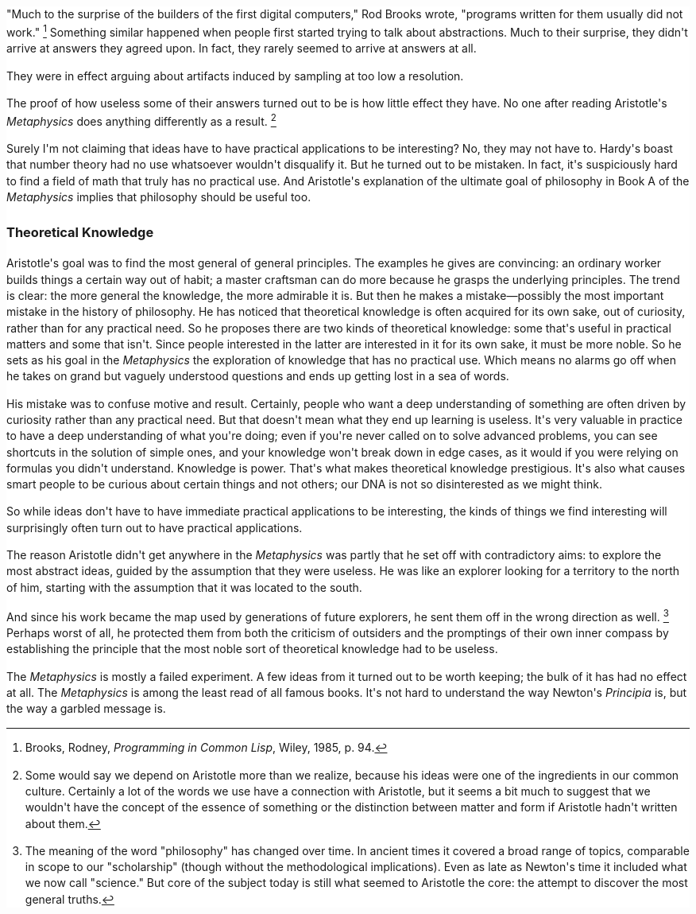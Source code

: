 "Much to the surprise of the builders of the first digital computers," Rod Brooks wrote, "programs written for them usually did not work." [^6] Something similar happened when people first started trying to talk about abstractions. Much to their surprise, they didn't arrive at answers they agreed upon. In fact, they rarely seemed to arrive at answers at all.

They were in effect arguing about artifacts induced by sampling at too low a resolution.

The proof of how useless some of their answers turned out to be is how little effect they have. No one after reading Aristotle's *Metaphysics* does anything differently as a result. [^7]

Surely I'm not claiming that ideas have to have practical applications to be interesting? No, they may not have to. Hardy's boast that number theory had no use whatsoever wouldn't disqualify it. But he turned out to be mistaken. In fact, it's suspiciously hard to find a field of math that truly has no practical use. And Aristotle's explanation of the ultimate goal of philosophy in Book A of the *Metaphysics* implies that philosophy should be useful too.

### Theoretical Knowledge

Aristotle's goal was to find the most general of general principles. The examples he gives are convincing: an ordinary worker builds things a certain way out of habit; a master craftsman can do more because he grasps the underlying principles. The trend is clear: the more general the knowledge, the more admirable it is. But then he makes a mistake—possibly the most important mistake in the history of philosophy. He has noticed that theoretical knowledge is often acquired for its own sake, out of curiosity, rather than for any practical need. So he proposes there are two kinds of theoretical knowledge: some that's useful in practical matters and some that isn't. Since people interested in the latter are interested in it for its own sake, it must be more noble. So he sets as his goal in the *Metaphysics* the exploration of knowledge that has no practical use. Which means no alarms go off when he takes on grand but vaguely understood questions and ends up getting lost in a sea of words.

His mistake was to confuse motive and result. Certainly, people who want a deep understanding of something are often driven by curiosity rather than any practical need. But that doesn't mean what they end up learning is useless. It's very valuable in practice to have a deep understanding of what you're doing; even if you're never called on to solve advanced problems, you can see shortcuts in the solution of simple ones, and your knowledge won't break down in edge cases, as it would if you were relying on formulas you didn't understand. Knowledge is power. That's what makes theoretical knowledge prestigious. It's also what causes smart people to be curious about certain things and not others; our DNA is not so disinterested as we might think.

So while ideas don't have to have immediate practical applications to be interesting, the kinds of things we find interesting will surprisingly often turn out to have practical applications.

The reason Aristotle didn't get anywhere in the *Metaphysics* was partly that he set off with contradictory aims: to explore the most abstract ideas, guided by the assumption that they were useless. He was like an explorer looking for a territory to the north of him, starting with the assumption that it was located to the south.

And since his work became the map used by generations of future explorers, he sent them off in the wrong direction as well. [^8] Perhaps worst of all, he protected them from both the criticism of outsiders and the promptings of their own inner compass by establishing the principle that the most noble sort of theoretical knowledge had to be useless.

The *Metaphysics* is mostly a failed experiment. A few ideas from it turned out to be worth keeping; the bulk of it has had no effect at all. The *Metaphysics* is among the least read of all famous books. It's not hard to understand the way Newton's *Principia* is, but the way a garbled message is.


[^1]: In practice formal logic is not much use, because despite some progress in the last 150 years we're still only able to formalize a small percentage of statements. We may never do that much better, for the same reason 1980s-style "knowledge representation" could never have worked; many statements may have no representation more concise than a huge, analog brain state.
[^2]: It was harder for Darwin's contemporaries to grasp this than we can easily imagine. The story of creation in the Bible is not just a Judeo-Christian concept; it's roughly what everyone must have believed since before people were people. The hard part of grasping evolution was to realize that species weren't, as they seem to be, unchanging, but had instead evolved from different, simpler organisms over unimaginably long periods of time.
[^3]: Greek philosophers before Plato wrote in verse. This must have affected what they said. If you try to write about the nature of the world in verse, it inevitably turns into incantation. Prose lets you be more precise, and more tentative.
[^4]: Philosophy is like math's ne'er-do-well brother. It was born when Plato and Aristotle looked at the works of their predecessors and said in effect "why can't you be more like your brother?" Russell was still saying the same thing 2300 years later.
[^5]: Aristotle's best work was in logic and zoology, both of which he can be said to have invented. But the most dramatic departure from his predecessors was a new, much more analytical style of thinking. He was arguably the first scientist.
[^6]: Brooks, Rodney, *Programming in Common Lisp*, Wiley, 1985, p. 94.
[^7]: Some would say we depend on Aristotle more than we realize, because his ideas were one of the ingredients in our common culture. Certainly a lot of the words we use have a connection with Aristotle, but it seems a bit much to suggest that we wouldn't have the concept of the essence of something or the distinction between matter and form if Aristotle hadn't written about them.
[^8]: The meaning of the word "philosophy" has changed over time. In ancient times it covered a broad range of topics, comparable in scope to our "scholarship" (though without the methodological implications). Even as late as Newton's time it included what we now call "science." But core of the subject today is still what seemed to Aristotle the core: the attempt to discover the most general truths.
[^9]: Some of Aristotle's immediate successors may have realized this, but it's hard to say because most of their works are lost.
[^10]: Sokal, Alan, "Transgressing the Boundaries: Toward a Transformative Hermeneutics of Quantum Gravity," *Social Text* 46/47, pp. 217-252.
[^11]: Letter to Ottoline Morrell, December 1912. Quoted in:
[^12]: A preliminary result, that all metaphysics between Aristotle and 1783 had been a waste of time, is due to I. Kant.
[^13]: Wittgenstein asserted a sort of mastery to which the inhabitants of early 20th century Cambridge seem to have been peculiarly vulnerable—perhaps partly because so many had been raised religious and then stopped believing, so had a vacant space in their heads for someone to tell them what to do (others chose Marx or Cardinal Newman), and partly because a quiet, earnest place like Cambridge in that era had no natural immunity to messianic figures, just as European politics then had no natural immunity to dictators.
[^14]: This is actually from the *Ordinatio* of Duns Scotus (ca. 1300), with "number" replaced by "gender." Plus ça change.
[^15]: Frankfurt, Harry, *On Bullshit*, Princeton University Press, 2005.
[^16]: Some introductions to philosophy now take the line that philosophy is worth studying as a process rather than for any particular truths you'll learn. The philosophers whose works they cover would be rolling in their graves at that. They hoped they were doing more than serving as examples of how to argue: they hoped they were getting results. Most were wrong, but it doesn't seem an impossible hope.